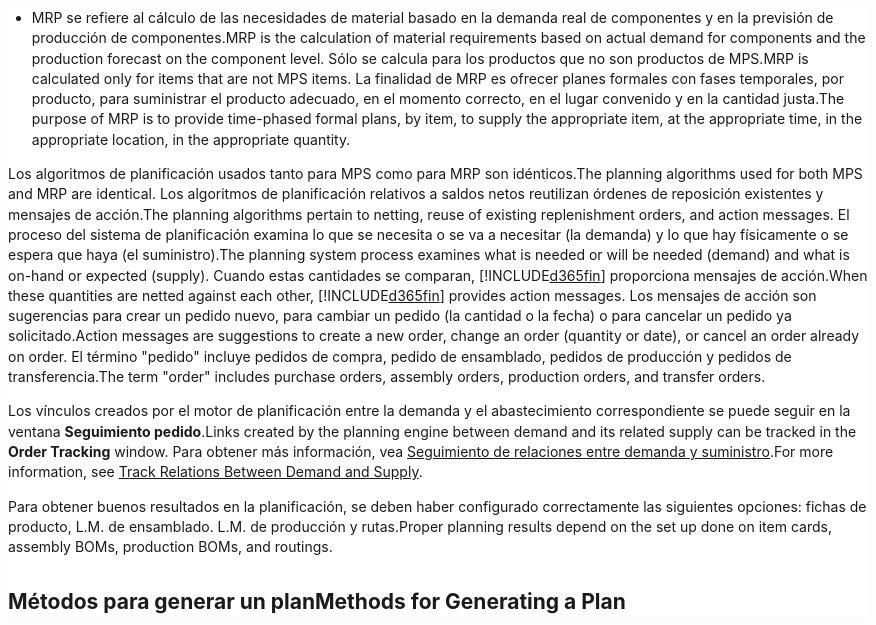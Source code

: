 -   <span data-ttu-id="61f0f-110">MRP se refiere al cálculo de las necesidades de material basado en la demanda real de componentes y en la previsión de producción de componentes.</span><span class="sxs-lookup"><span data-stu-id="61f0f-110">MRP is the calculation of material requirements based on actual demand for components and the production forecast on the component level.</span></span> <span data-ttu-id="61f0f-111">Sólo se calcula para los productos que no son productos de MPS.</span><span class="sxs-lookup"><span data-stu-id="61f0f-111">MRP is calculated only for items that are not MPS items.</span></span> <span data-ttu-id="61f0f-112">La finalidad de MRP es ofrecer planes formales con fases temporales, por producto, para suministrar el producto adecuado, en el momento correcto, en el lugar convenido y en la cantidad justa.</span><span class="sxs-lookup"><span data-stu-id="61f0f-112">The purpose of MRP is to provide time-phased formal plans, by item, to supply the appropriate item, at the appropriate time, in the appropriate location, in the appropriate quantity.</span></span>  

<span data-ttu-id="61f0f-113">Los algoritmos de planificación usados tanto para MPS como para MRP son idénticos.</span><span class="sxs-lookup"><span data-stu-id="61f0f-113">The planning algorithms used for both MPS and MRP are identical.</span></span> <span data-ttu-id="61f0f-114">Los algoritmos de planificación relativos a saldos netos reutilizan órdenes de reposición existentes y mensajes de acción.</span><span class="sxs-lookup"><span data-stu-id="61f0f-114">The planning algorithms pertain to netting, reuse of existing replenishment orders, and action messages.</span></span> <span data-ttu-id="61f0f-115">El proceso del sistema de planificación examina lo que se necesita o se va a necesitar (la demanda) y lo que hay físicamente o se espera que haya (el suministro).</span><span class="sxs-lookup"><span data-stu-id="61f0f-115">The planning system process examines what is needed or will be needed (demand) and what is on-hand or expected (supply).</span></span> <span data-ttu-id="61f0f-116">Cuando estas cantidades se comparan, [!INCLUDE[d365fin](includes/d365fin_md.md)] proporciona mensajes de acción.</span><span class="sxs-lookup"><span data-stu-id="61f0f-116">When these quantities are netted against each other, [!INCLUDE[d365fin](includes/d365fin_md.md)] provides action messages.</span></span> <span data-ttu-id="61f0f-117">Los mensajes de acción son sugerencias para crear un pedido nuevo, para cambiar un pedido (la cantidad o la fecha) o para cancelar un pedido ya solicitado.</span><span class="sxs-lookup"><span data-stu-id="61f0f-117">Action messages are suggestions to create a new order, change an order (quantity or date), or cancel an order already on order.</span></span> <span data-ttu-id="61f0f-118">El término "pedido" incluye pedidos de compra, pedido de ensamblado, pedidos de producción y pedidos de transferencia.</span><span class="sxs-lookup"><span data-stu-id="61f0f-118">The term "order" includes purchase orders, assembly orders, production orders, and transfer orders.</span></span>

<span data-ttu-id="61f0f-119">Los vínculos creados por el motor de planificación entre la demanda y el abastecimiento correspondiente se puede seguir en la ventana **Seguimiento pedido**.</span><span class="sxs-lookup"><span data-stu-id="61f0f-119">Links created by the planning engine between demand and its related supply can be tracked in the **Order Tracking** window.</span></span> <span data-ttu-id="61f0f-120">Para obtener más información, vea [Seguimiento de relaciones entre demanda y suministro](production-how-track-demand-supply.md).</span><span class="sxs-lookup"><span data-stu-id="61f0f-120">For more information, see [Track Relations Between Demand and Supply](production-how-track-demand-supply.md).</span></span>   

<span data-ttu-id="61f0f-121">Para obtener buenos resultados en la planificación, se deben haber configurado correctamente las siguientes opciones: fichas de producto, L.M. de ensamblado. L.M. de producción y rutas.</span><span class="sxs-lookup"><span data-stu-id="61f0f-121">Proper planning results depend on the set up done on item cards, assembly BOMs, production BOMs, and routings.</span></span>  

## <a name="methods-for-generating-a-plan"></a><span data-ttu-id="61f0f-122">Métodos para generar un plan</span><span class="sxs-lookup"><span data-stu-id="61f0f-122">Methods for Generating a Plan</span></span>  
